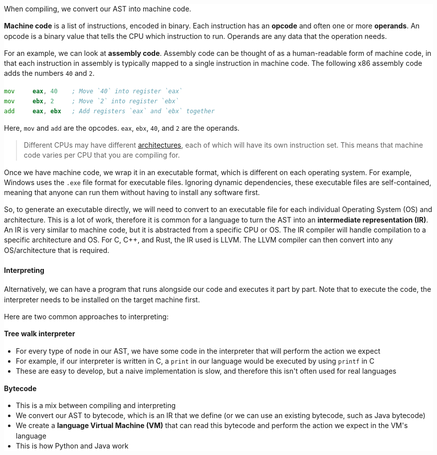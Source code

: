 When compiling, we convert our AST into machine code.

**Machine code** is a list of instructions, encoded in binary. Each instruction has an **opcode** and often one or more **operands**. An opcode is a binary value that tells the CPU which instruction to run. Operands are any data that the operation needs.

For an example, we can look at **assembly code**. Assembly code can be thought of as a human-readable form of machine code, in that each instruction in assembly is typically mapped to a single instruction in machine code. The following x86 assembly code adds the numbers `40` and `2`.

```asm
mov     eax, 40    ; Move `40` into register `eax`
mov     ebx, 2     ; Move `2` into register `ebx`
add     eax, ebx   ; Add registers `eax` and `ebx` together
```

Here, `mov` and `add` are the opcodes. `eax`, `ebx`, `40`, and `2` are the operands.

> Different CPUs may have different [architectures](https://en.wikipedia.org/wiki/Computer_architecture), each of which will have its own instruction set. This means that machine code varies per CPU that you are compiling for.

Once we have machine code, we wrap it in an executable format, which is different on each operating system. For example, Windows uses the `.exe` file format for executable files. Ignoring dynamic dependencies, these executable files are self-contained, meaning that anyone can run them without having to install any software first.

So, to generate an executable directly, we will need to convert to an executable file for each individual Operating System (OS) and architecture. This is a lot of work, therefore it is common for a language to turn the AST into an **intermediate representation (IR)**. An IR is very similar to machine code, but it is abstracted from a specific CPU or OS. The IR compiler will handle compilation to a specific architecture and OS. For C, C++, and Rust, the IR used is LLVM. The LLVM compiler can then convert into any OS/architecture that is required.


#### Interpreting

Alternatively, we can have a program that runs alongside our code and executes it part by part. Note that to execute the code, the interpreter needs to be installed on the target machine first.

Here are two common approaches to interpreting:

**Tree walk interpreter**
- For every type of node in our AST, we have some code in the interpreter that will perform the action we expect
- For example, if our interpreter is written in C, a `print` in our language would be executed by using `printf` in C
- These are easy to develop, but a naive implementation is slow, and therefore this isn't often used for real languages

**Bytecode**
- This is a mix between compiling and interpreting
- We convert our AST to bytecode, which is an IR that we define (or we can use an existing bytecode, such as Java bytecode)
- We create a **language Virtual Machine (VM)** that can read this bytecode and perform the action we expect in the VM's language
- This is how Python and Java work
